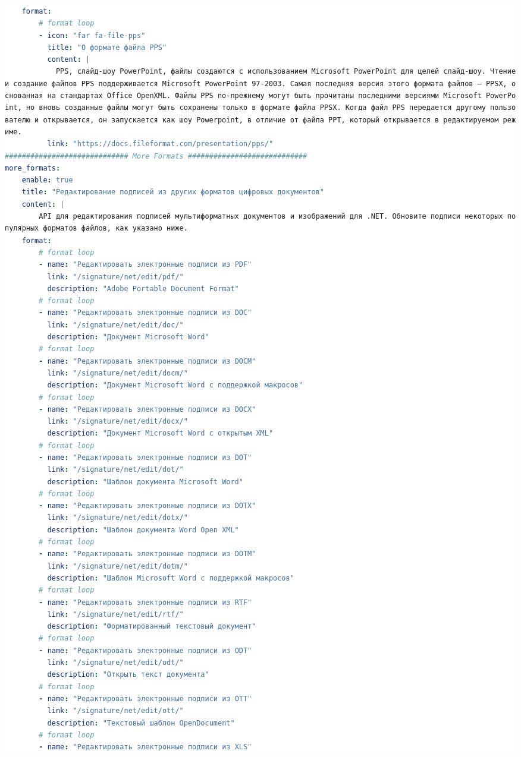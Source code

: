 ```yaml
    format:
        # format loop
        - icon: "far fa-file-pps"
          title: "О формате файла PPS"
          content: |
            PPS, слайд-шоу PowerPoint, файлы создаются с использованием Microsoft PowerPoint для целей слайд-шоу. Чтение и создание файлов PPS поддерживается Microsoft PowerPoint 97-2003. Самая последняя версия этого формата файлов — PPSX, основанная на стандартах Office OpenXML. Файлы PPS по-прежнему могут быть прочитаны последними версиями Microsoft PowerPoint, но вновь созданные файлы могут быть сохранены только в формате файла PPSX. Когда файл PPS передается другому пользователю и открывается, он запускается как шоу Powerpoint, в отличие от файла PPT, который открывается в редактируемом режиме.
          link: "https://docs.fileformat.com/presentation/pps/"
############################# More Formats ############################
more_formats:
    enable: true
    title: "Редактирование подписей из других форматов цифровых документов"
    content: |
        API для редактирования подписей мультиформатных документов и изображений для .NET. Обновите подписи некоторых популярных форматов файлов, как указано ниже.
    format: 
        # format loop
        - name: "Редактировать электронные подписи из PDF"
          link: "/signature/net/edit/pdf/"
          description: "Adobe Portable Document Format"
        # format loop
        - name: "Редактировать электронные подписи из DOC"
          link: "/signature/net/edit/doc/"
          description: "Документ Microsoft Word"
        # format loop
        - name: "Редактировать электронные подписи из DOCM"
          link: "/signature/net/edit/docm/"
          description: "Документ Microsoft Word с поддержкой макросов"
        # format loop
        - name: "Редактировать электронные подписи из DOCX"
          link: "/signature/net/edit/docx/"
          description: "Документ Microsoft Word с открытым XML"
        # format loop
        - name: "Редактировать электронные подписи из DOT"
          link: "/signature/net/edit/dot/"
          description: "Шаблон документа Microsoft Word"
        # format loop
        - name: "Редактировать электронные подписи из DOTX"
          link: "/signature/net/edit/dotx/"
          description: "Шаблон документа Word Open XML"
        # format loop
        - name: "Редактировать электронные подписи из DOTM"
          link: "/signature/net/edit/dotm/"
          description: "Шаблон Microsoft Word с поддержкой макросов"
        # format loop
        - name: "Редактировать электронные подписи из RTF"
          link: "/signature/net/edit/rtf/"
          description: "Форматированный текстовый документ"
        # format loop
        - name: "Редактировать электронные подписи из ODT"
          link: "/signature/net/edit/odt/"
          description: "Открыть текст документа"
        # format loop
        - name: "Редактировать электронные подписи из OTT"
          link: "/signature/net/edit/ott/"
          description: "Текстовый шаблон OpenDocument"
        # format loop
        - name: "Редактировать электронные подписи из XLS"
```